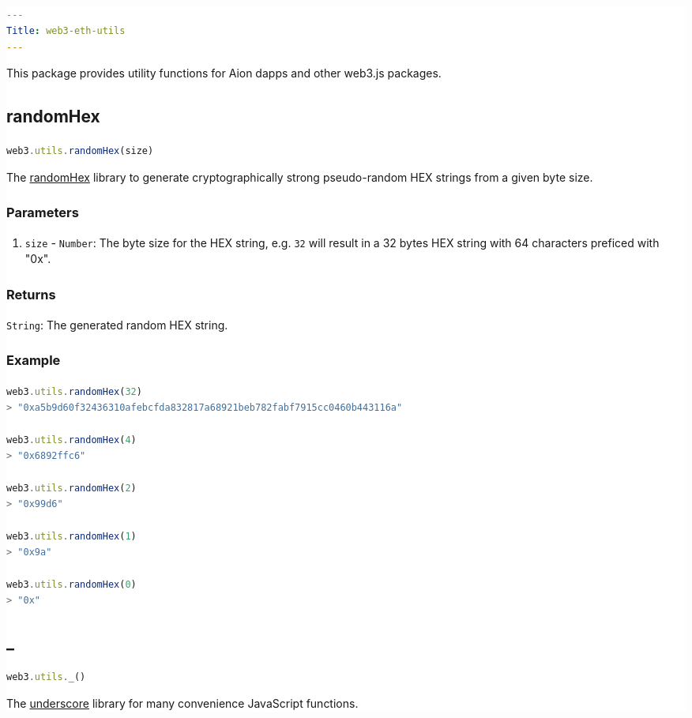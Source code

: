 ```yaml
---
Title: web3-eth-utils
---
```


This package provides utility functions for Aion dapps and other web3.js packages.

## randomHex

```javascript
web3.utils.randomHex(size)
```

The [randomHex](https://github.com/frozeman/randomHex) library to
generate cryptographically strong pseudo-random HEX strings from a given
byte size.

<h3>Parameters</h3>

1.  `size` - `Number`: The byte size for the HEX string, e.g. `32` will
    result in a 32 bytes HEX string with 64 characters preficed with
    "0x".

<h3>Returns</h3>

`String`: The generated random HEX string.

<h3>Example</h3>

```javascript
web3.utils.randomHex(32)
> "0xa5b9d60f32436310afebcfda832817a68921beb782fabf7915cc0460b443116a"

web3.utils.randomHex(4)
> "0x6892ffc6"

web3.utils.randomHex(2)
> "0x99d6"

web3.utils.randomHex(1)
> "0x9a"

web3.utils.randomHex(0)
> "0x"
```

## \_

```javascript
web3.utils._()
```

The [underscore](http://underscorejs.org) library for many convenience
JavaScript functions.
